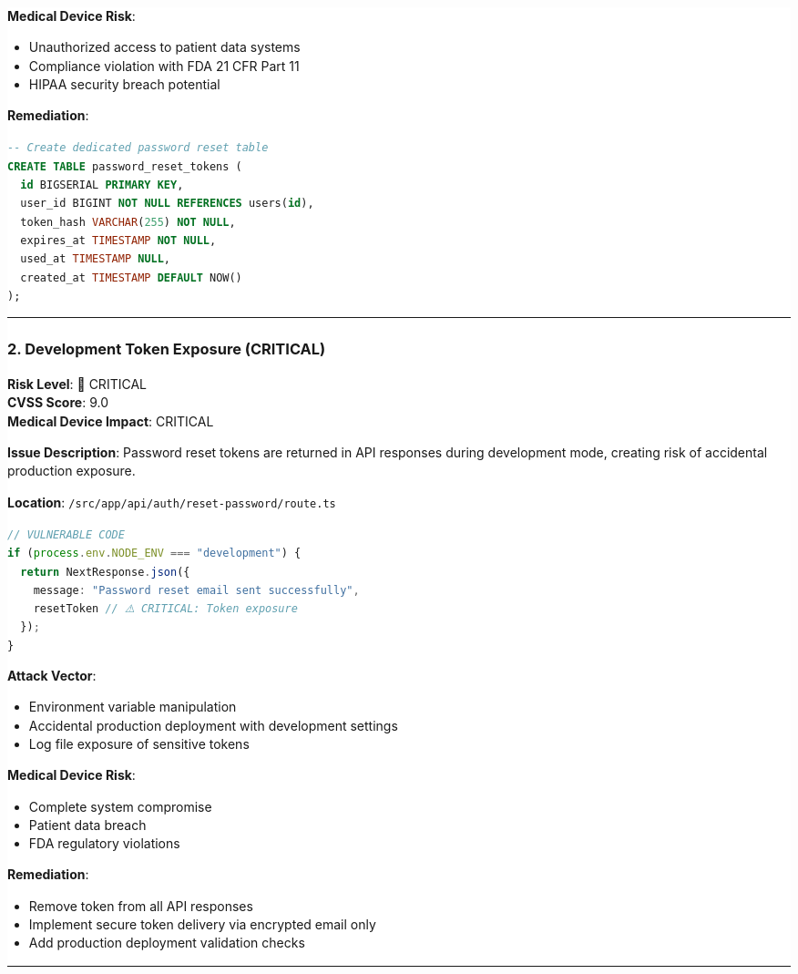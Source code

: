 **Medical Device Risk**:
- Unauthorized access to patient data systems
- Compliance violation with FDA 21 CFR Part 11
- HIPAA security breach potential

**Remediation**:
```sql
-- Create dedicated password reset table
CREATE TABLE password_reset_tokens (
  id BIGSERIAL PRIMARY KEY,
  user_id BIGINT NOT NULL REFERENCES users(id),
  token_hash VARCHAR(255) NOT NULL,
  expires_at TIMESTAMP NOT NULL,
  used_at TIMESTAMP NULL,
  created_at TIMESTAMP DEFAULT NOW()
);
```

---

### 2. Development Token Exposure (CRITICAL)
**Risk Level**: 🔴 CRITICAL  
**CVSS Score**: 9.0  
**Medical Device Impact**: CRITICAL  

**Issue Description**:
Password reset tokens are returned in API responses during development mode, creating risk of accidental production exposure.

**Location**: `/src/app/api/auth/reset-password/route.ts`
```typescript
// VULNERABLE CODE
if (process.env.NODE_ENV === "development") {
  return NextResponse.json({
    message: "Password reset email sent successfully",
    resetToken // ⚠️ CRITICAL: Token exposure
  });
}
```

**Attack Vector**:
- Environment variable manipulation
- Accidental production deployment with development settings
- Log file exposure of sensitive tokens

**Medical Device Risk**:
- Complete system compromise
- Patient data breach
- FDA regulatory violations

**Remediation**:
- Remove token from all API responses
- Implement secure token delivery via encrypted email only
- Add production deployment validation checks

---